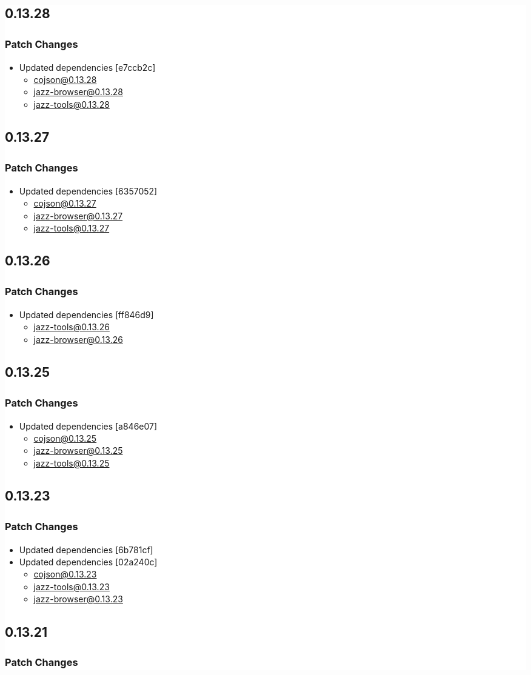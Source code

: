 ## 0.13.28

### Patch Changes

- Updated dependencies [e7ccb2c]
  - cojson@0.13.28
  - jazz-browser@0.13.28
  - jazz-tools@0.13.28

## 0.13.27

### Patch Changes

- Updated dependencies [6357052]
  - cojson@0.13.27
  - jazz-browser@0.13.27
  - jazz-tools@0.13.27

## 0.13.26

### Patch Changes

- Updated dependencies [ff846d9]
  - jazz-tools@0.13.26
  - jazz-browser@0.13.26

## 0.13.25

### Patch Changes

- Updated dependencies [a846e07]
  - cojson@0.13.25
  - jazz-browser@0.13.25
  - jazz-tools@0.13.25

## 0.13.23

### Patch Changes

- Updated dependencies [6b781cf]
- Updated dependencies [02a240c]
  - cojson@0.13.23
  - jazz-tools@0.13.23
  - jazz-browser@0.13.23

## 0.13.21

### Patch Changes
